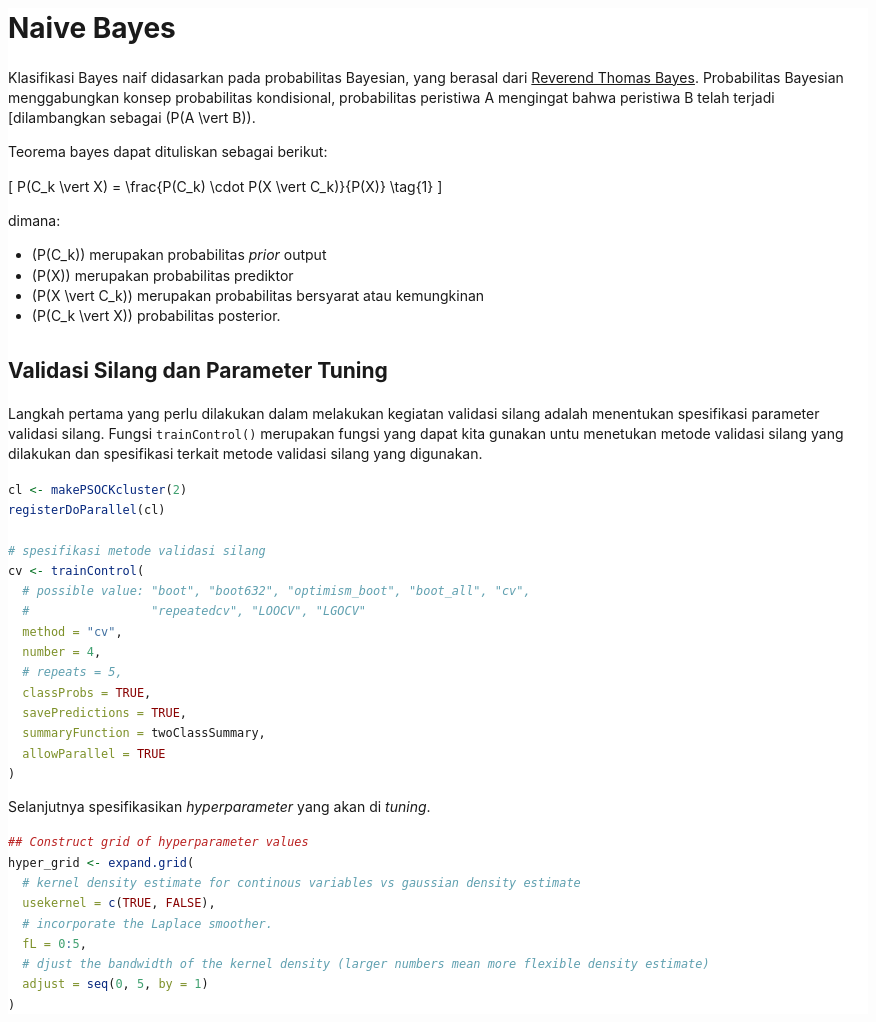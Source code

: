 # Naive Bayes

Klasifikasi Bayes naif didasarkan pada probabilitas Bayesian, yang
berasal dari [Reverend Thomas
Bayes](https://en.wikipedia.org/wiki/Thomas_Bayes). Probabilitas
Bayesian menggabungkan konsep probabilitas kondisional, probabilitas
peristiwa A mengingat bahwa peristiwa B telah terjadi \[dilambangkan
sebagai \(P(A \vert B)\).

Teorema bayes dapat dituliskan sebagai berikut:

\[
P(C_k \vert X) = \frac{P(C_k) \cdot P(X \vert C_k)}{P(X)} \tag{1}
\]

dimana:

  - \(P(C_k)\) merupakan probabilitas *prior* output
  - \(P(X)\) merupakan probabilitas prediktor
  - \(P(X \vert C_k)\) merupakan probabilitas bersyarat atau kemungkinan
  - \(P(C_k \vert X)\) probabilitas posterior.

## Validasi Silang dan Parameter Tuning

Langkah pertama yang perlu dilakukan dalam melakukan kegiatan validasi
silang adalah menentukan spesifikasi parameter validasi silang. Fungsi
`trainControl()` merupakan fungsi yang dapat kita gunakan untu menetukan
metode validasi silang yang dilakukan dan spesifikasi terkait metode
validasi silang yang digunakan.

``` r
cl <- makePSOCKcluster(2)
registerDoParallel(cl)

# spesifikasi metode validasi silang
cv <- trainControl(
  # possible value: "boot", "boot632", "optimism_boot", "boot_all", "cv", 
  #                 "repeatedcv", "LOOCV", "LGOCV"
  method = "cv", 
  number = 4, 
  # repeats = 5,
  classProbs = TRUE,
  savePredictions = TRUE,
  summaryFunction = twoClassSummary,
  allowParallel = TRUE
)
```

Selanjutnya spesifikasikan *hyperparameter* yang akan di *tuning*.

``` r
## Construct grid of hyperparameter values
hyper_grid <- expand.grid(
  # kernel density estimate for continous variables vs gaussian density estimate
  usekernel = c(TRUE, FALSE),
  # incorporate the Laplace smoother.
  fL = 0:5,
  # djust the bandwidth of the kernel density (larger numbers mean more flexible density estimate)
  adjust = seq(0, 5, by = 1)
)
```
